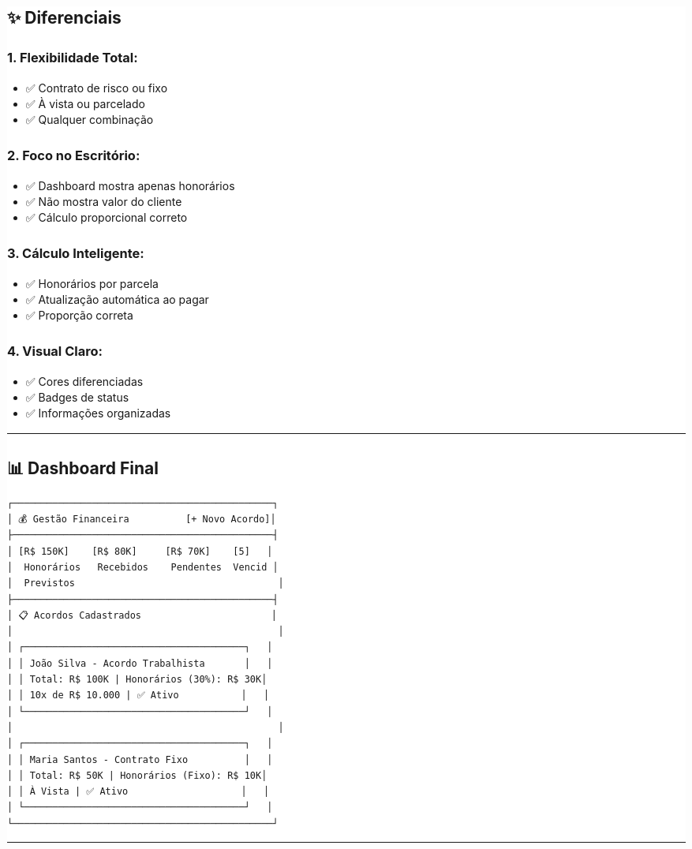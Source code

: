 
## ✨ Diferenciais

### **1. Flexibilidade Total:**
- ✅ Contrato de risco ou fixo
- ✅ À vista ou parcelado
- ✅ Qualquer combinação

### **2. Foco no Escritório:**
- ✅ Dashboard mostra apenas honorários
- ✅ Não mostra valor do cliente
- ✅ Cálculo proporcional correto

### **3. Cálculo Inteligente:**
- ✅ Honorários por parcela
- ✅ Atualização automática ao pagar
- ✅ Proporção correta

### **4. Visual Claro:**
- ✅ Cores diferenciadas
- ✅ Badges de status
- ✅ Informações organizadas

---

## 📊 Dashboard Final

```
┌──────────────────────────────────────────────┐
│ 💰 Gestão Financeira          [+ Novo Acordo]│
├──────────────────────────────────────────────┤
│ [R$ 150K]    [R$ 80K]     [R$ 70K]    [5]   │
│  Honorários   Recebidos    Pendentes  Vencid │
│  Previstos                                    │
├──────────────────────────────────────────────┤
│ 📋 Acordos Cadastrados                       │
│                                               │
│ ┌───────────────────────────────────────┐   │
│ │ João Silva - Acordo Trabalhista       │   │
│ │ Total: R$ 100K | Honorários (30%): R$ 30K│
│ │ 10x de R$ 10.000 | ✅ Ativo           │   │
│ └───────────────────────────────────────┘   │
│                                               │
│ ┌───────────────────────────────────────┐   │
│ │ Maria Santos - Contrato Fixo          │   │
│ │ Total: R$ 50K | Honorários (Fixo): R$ 10K│
│ │ À Vista | ✅ Ativo                    │   │
│ └───────────────────────────────────────┘   │
└──────────────────────────────────────────────┘
```

---